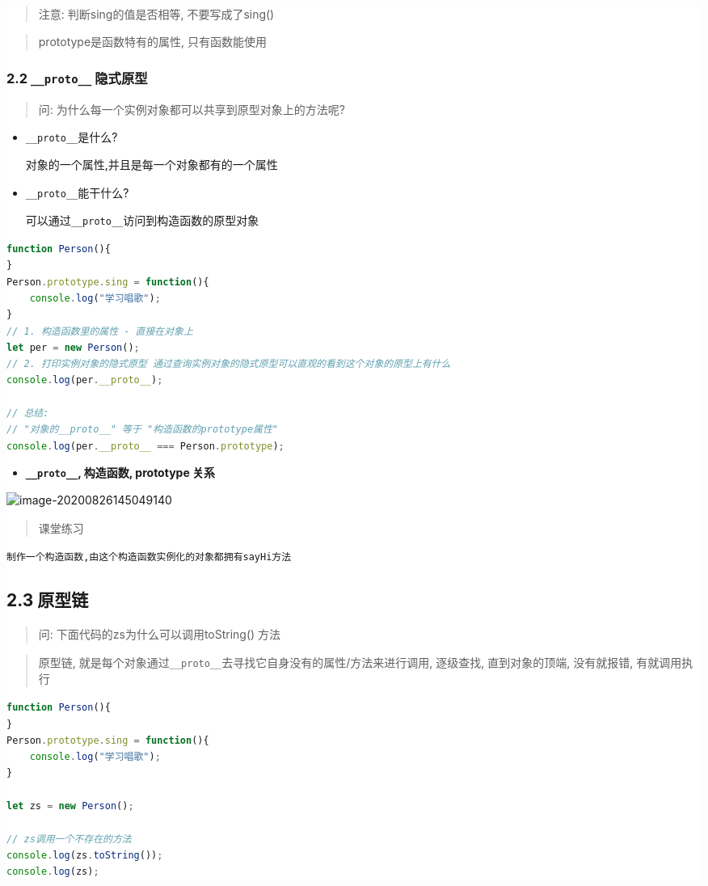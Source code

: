 > 注意: 判断sing的值是否相等, 不要写成了sing()

> prototype是函数特有的属性, 只有函数能使用

### 2.2 `__proto__` 隐式原型

> 问:  为什么每一个实例对象都可以共享到原型对象上的方法呢?

* `__proto__`是什么?

  对象的一个属性,并且是每一个对象都有的一个属性

* `__proto__`能干什么?

  可以通过`__proto__`访问到构造函数的原型对象

```js
function Person(){
}
Person.prototype.sing = function(){
    console.log("学习唱歌");
}
// 1. 构造函数里的属性 - 直接在对象上
let per = new Person();
// 2. 打印实例对象的隐式原型 通过查询实例对象的隐式原型可以直观的看到这个对象的原型上有什么
console.log(per.__proto__);

// 总结:
// "对象的__proto__" 等于 "构造函数的prototype属性"
console.log(per.__proto__ === Person.prototype);   
```

* **`__proto__`, 构造函数, prototype 关系**

![image-20200826145049140](C:/Users/14517/Downloads/day01/01-教学资料/images/image-20200826152118148.png)

> 课堂练习

```
制作一个构造函数,由这个构造函数实例化的对象都拥有sayHi方法
```

## 2.3 原型链

> 问: 下面代码的zs为什么可以调用toString() 方法

> 原型链, 就是每个对象通过`__proto__`去寻找它自身没有的属性/方法来进行调用, 逐级查找, 直到对象的顶端, 没有就报错, 有就调用执行

```js
function Person(){
}
Person.prototype.sing = function(){
    console.log("学习唱歌");
}

let zs = new Person();

// zs调用一个不存在的方法
console.log(zs.toString());
console.log(zs);
```
